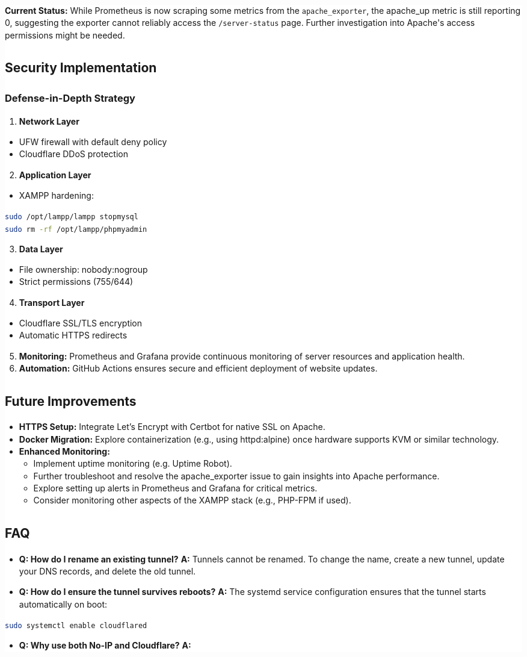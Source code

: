 **Current Status:** While Prometheus is now scraping some metrics from the ```apache_exporter```, the apache_up metric is still reporting 0, suggesting the exporter cannot reliably access the ```/server-status``` page. Further investigation into Apache's access permissions might be needed.


## Security Implementation
### Defense-in-Depth Strategy
1. **Network Layer**
- UFW firewall with default deny policy
- Cloudflare DDoS protection
2. **Application Layer**
- XAMPP hardening:
```bash
sudo /opt/lampp/lampp stopmysql
sudo rm -rf /opt/lampp/phpmyadmin
```
3. **Data Layer**
- File ownership: nobody:nogroup
- Strict permissions (755/644)
4. **Transport Layer**
- Cloudflare SSL/TLS encryption
- Automatic HTTPS redirects
5. **Monitoring:** Prometheus and Grafana provide continuous monitoring of server resources and application health.
7. **Automation:** GitHub Actions ensures secure and efficient deployment of website updates.


## Future Improvements
- **HTTPS Setup:** Integrate Let’s Encrypt with Certbot for native SSL on Apache.
- **Docker Migration:** Explore containerization (e.g., using httpd:alpine) once hardware supports KVM or similar technology.
- **Enhanced Monitoring:**
   - Implement uptime monitoring (e.g. Uptime Robot).
   - Further troubleshoot and resolve the apache_exporter issue to gain insights into Apache performance.
   - Explore setting up alerts in Prometheus and Grafana for critical metrics.
   - Consider monitoring other aspects of the XAMPP stack (e.g., PHP-FPM if used).

## FAQ
- **Q: How do I rename an existing tunnel?**
**A:** Tunnels cannot be renamed. To change the name, create a new tunnel, update your DNS records, and delete the old tunnel.

- **Q: How do I ensure the tunnel survives reboots?**
**A:** The systemd service configuration ensures that the tunnel starts automatically on boot:
```bash
sudo systemctl enable cloudflared
```
- **Q: Why use both No-IP and Cloudflare?**
**A:**
